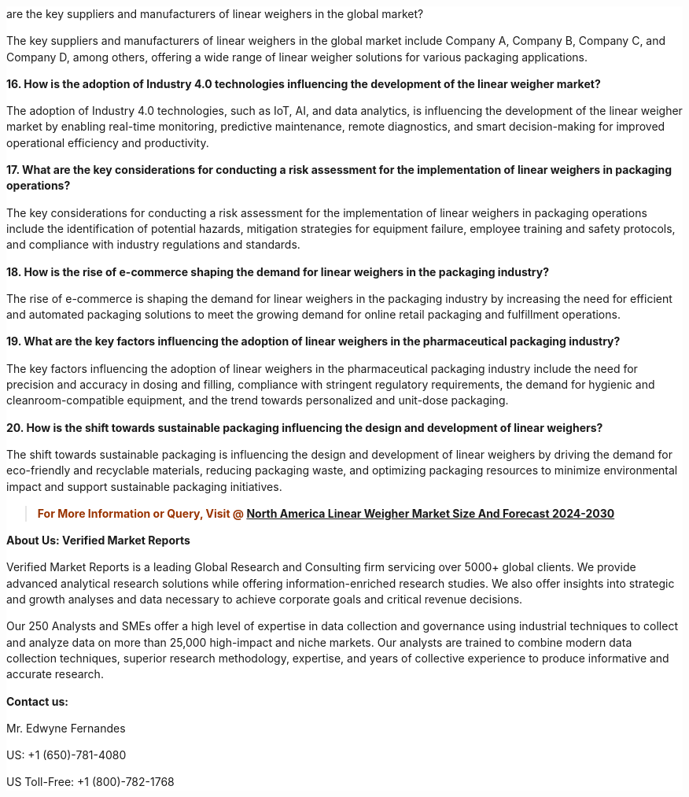 are the key suppliers and manufacturers of linear weighers in the global market?</div><div></strong></p><p>The key suppliers and manufacturers of linear weighers in the global market include Company A, Company B, Company C, and Company D, among others, offering a wide range of linear weigher solutions for various packaging applications.</p><p><strong>16. How is the adoption of Industry 4.0 technologies influencing the development of the linear weigher market?</div><div></strong></p><p>The adoption of Industry 4.0 technologies, such as IoT, AI, and data analytics, is influencing the development of the linear weigher market by enabling real-time monitoring, predictive maintenance, remote diagnostics, and smart decision-making for improved operational efficiency and productivity.</p><p><strong>17. What are the key considerations for conducting a risk assessment for the implementation of linear weighers in packaging operations?</div><div></strong></p><p>The key considerations for conducting a risk assessment for the implementation of linear weighers in packaging operations include the identification of potential hazards, mitigation strategies for equipment failure, employee training and safety protocols, and compliance with industry regulations and standards.</p><p><strong>18. How is the rise of e-commerce shaping the demand for linear weighers in the packaging industry?</div><div></strong></p><p>The rise of e-commerce is shaping the demand for linear weighers in the packaging industry by increasing the need for efficient and automated packaging solutions to meet the growing demand for online retail packaging and fulfillment operations.</p><p><strong>19. What are the key factors influencing the adoption of linear weighers in the pharmaceutical packaging industry?</div><div></strong></p><p>The key factors influencing the adoption of linear weighers in the pharmaceutical packaging industry include the need for precision and accuracy in dosing and filling, compliance with stringent regulatory requirements, the demand for hygienic and cleanroom-compatible equipment, and the trend towards personalized and unit-dose packaging.</p><p><strong>20. How is the shift towards sustainable packaging influencing the design and development of linear weighers?</div><div></strong></p><p>The shift towards sustainable packaging is influencing the design and development of linear weighers by driving the demand for eco-friendly and recyclable materials, reducing packaging waste, and optimizing packaging resources to minimize environmental impact and support sustainable packaging initiatives.</p></body></html></p><blockquote><p><span style="color: #993300;"><strong>For More Information or Query, Visit @ <a href="https://www.verifiedmarketreports.com/product/linear-weigher-market/">North America Linear Weigher Market Size And Forecast 2024-2030</a></strong></span></p></blockquote><p><strong>About Us: Verified Market Reports</strong></p><p>Verified Market Reports is a leading Global Research and Consulting firm servicing over 5000+ global clients. We provide advanced analytical research solutions while offering information-enriched research studies. We also offer insights into strategic and growth analyses and data necessary to achieve corporate goals and critical revenue decisions.</p><p>Our 250 Analysts and SMEs offer a high level of expertise in data collection and governance using industrial techniques to collect and analyze data on more than 25,000 high-impact and niche markets. Our analysts are trained to combine modern data collection techniques, superior research methodology, expertise, and years of collective experience to produce informative and accurate research.</p><p><strong>Contact us:</strong></p><p>Mr. Edwyne Fernandes</p><p>US: +1 (650)-781-4080</p><p>US Toll-Free: +1 (800)-782-1768</p>
